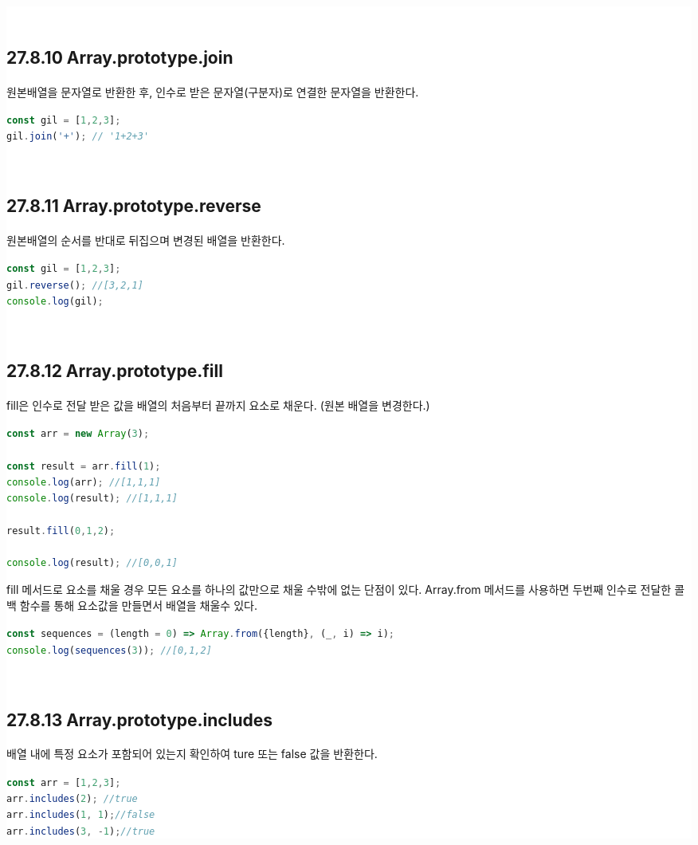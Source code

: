 <br>

## **27.8.10 Array.prototype.join**
원본배열을 문자열로 반환한 후, 인수로 받은 문자열(구분자)로 연결한 문자열을 반환한다.

```js
const gil = [1,2,3];
gil.join('+'); // '1+2+3'
```

<br>

## **27.8.11 Array.prototype.reverse**
원본배열의 순서를 반대로 뒤집으며 변경된 배열을 반환한다.

```js
const gil = [1,2,3];
gil.reverse(); //[3,2,1]
console.log(gil);
```

<br>

## **27.8.12 Array.prototype.fill**
fill은 인수로 전달 받은 값을 배열의 처음부터 끝까지 요소로 채운다. (원본 배열을 변경한다.)

```js
const arr = new Array(3);

const result = arr.fill(1);
console.log(arr); //[1,1,1]
console.log(result); //[1,1,1]

result.fill(0,1,2);

console.log(result); //[0,0,1]
```

fill 메서드로 요소를 채울 경우 모든 요소를 하나의 값만으로 채울 수밖에 없는 단점이 있다. Array.from 메서드를 사용하면 두번째 인수로 전달한 콜백 함수를 통해 요소값을 만들면서 배열을 채울수 있다.

```js
const sequences = (length = 0) => Array.from({length}, (_, i) => i);
console.log(sequences(3)); //[0,1,2]
```

<br>

## **27.8.13 Array.prototype.includes**
배열 내에 특정 요소가 포함되어 있는지 확인하여 ture 또는 false 값을 반환한다.

```js
const arr = [1,2,3];
arr.includes(2); //true
arr.includes(1, 1);//false
arr.includes(3, -1);//true
```
